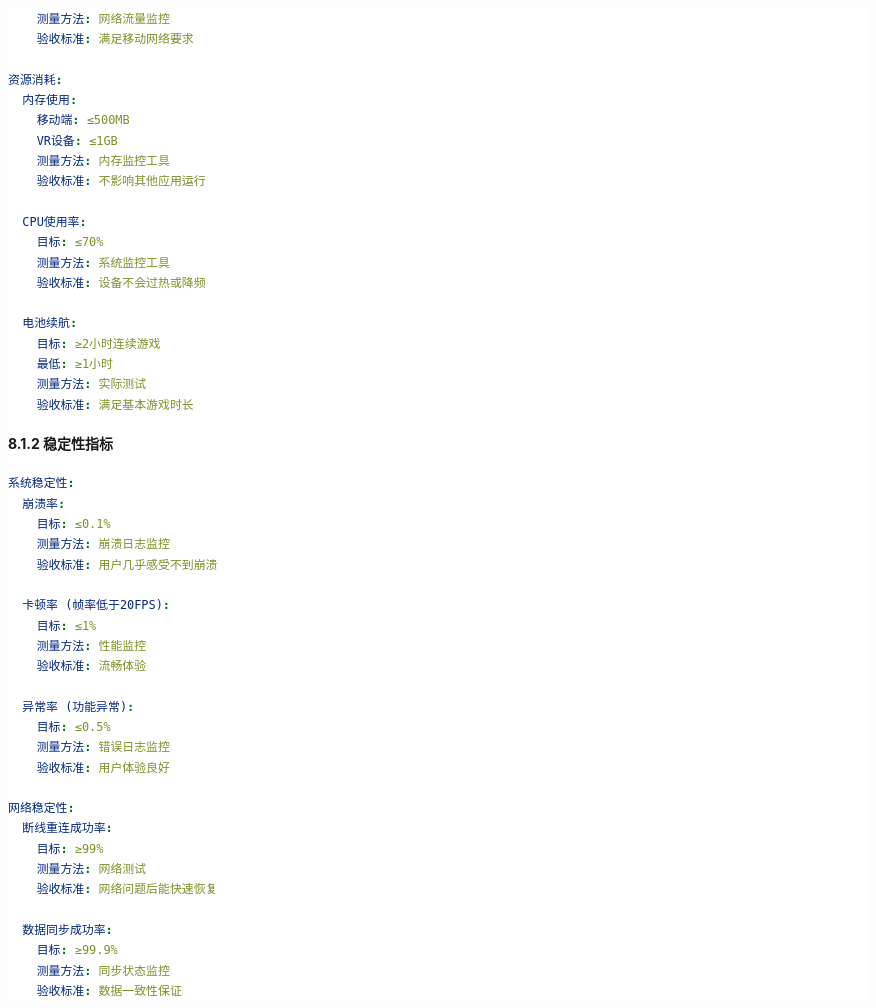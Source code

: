 ```yaml
    测量方法: 网络流量监控
    验收标准: 满足移动网络要求

资源消耗:
  内存使用:
    移动端: ≤500MB
    VR设备: ≤1GB
    测量方法: 内存监控工具
    验收标准: 不影响其他应用运行

  CPU使用率:
    目标: ≤70%
    测量方法: 系统监控工具
    验收标准: 设备不会过热或降频

  电池续航:
    目标: ≥2小时连续游戏
    最低: ≥1小时
    测量方法: 实际测试
    验收标准: 满足基本游戏时长
```

#### 8.1.2 稳定性指标
```yaml
系统稳定性:
  崩溃率:
    目标: ≤0.1%
    测量方法: 崩溃日志监控
    验收标准: 用户几乎感受不到崩溃

  卡顿率 (帧率低于20FPS):
    目标: ≤1%
    测量方法: 性能监控
    验收标准: 流畅体验

  异常率 (功能异常):
    目标: ≤0.5%
    测量方法: 错误日志监控
    验收标准: 用户体验良好

网络稳定性:
  断线重连成功率:
    目标: ≥99%
    测量方法: 网络测试
    验收标准: 网络问题后能快速恢复

  数据同步成功率:
    目标: ≥99.9%
    测量方法: 同步状态监控
    验收标准: 数据一致性保证
```
